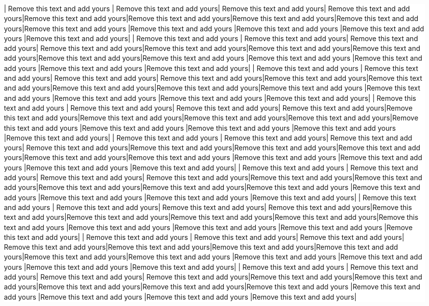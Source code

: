 | Remove this text and add yours | Remove this text and add yours| Remove this text and add yours| Remove this text and add yours|Remove this text and add yours|Remove this text and add yours|Remove this text and add yours|Remove this text and add yours|Remove this text and add yours                    |Remove this text and add yours                                                                                |Remove this text and add yours                          |Remove this text and add yours             |Remove this text and add yours|
| Remove this text and add yours | Remove this text and add yours| Remove this text and add yours| Remove this text and add yours|Remove this text and add yours|Remove this text and add yours|Remove this text and add yours|Remove this text and add yours|Remove this text and add yours                    |Remove this text and add yours                                                                                |Remove this text and add yours                          |Remove this text and add yours             |Remove this text and add yours|
| Remove this text and add yours | Remove this text and add yours| Remove this text and add yours| Remove this text and add yours|Remove this text and add yours|Remove this text and add yours|Remove this text and add yours|Remove this text and add yours|Remove this text and add yours                    |Remove this text and add yours                                                                                |Remove this text and add yours                          |Remove this text and add yours             |Remove this text and add yours|
| Remove this text and add yours | Remove this text and add yours| Remove this text and add yours| Remove this text and add yours|Remove this text and add yours|Remove this text and add yours|Remove this text and add yours|Remove this text and add yours|Remove this text and add yours                    |Remove this text and add yours                                                                                |Remove this text and add yours                          |Remove this text and add yours             |Remove this text and add yours|
| Remove this text and add yours | Remove this text and add yours| Remove this text and add yours| Remove this text and add yours|Remove this text and add yours|Remove this text and add yours|Remove this text and add yours|Remove this text and add yours|Remove this text and add yours                    |Remove this text and add yours                                                                                |Remove this text and add yours                          |Remove this text and add yours             |Remove this text and add yours|
| Remove this text and add yours | Remove this text and add yours| Remove this text and add yours| Remove this text and add yours|Remove this text and add yours|Remove this text and add yours|Remove this text and add yours|Remove this text and add yours|Remove this text and add yours                    |Remove this text and add yours                                                                                |Remove this text and add yours                          |Remove this text and add yours             |Remove this text and add yours|
| Remove this text and add yours | Remove this text and add yours| Remove this text and add yours| Remove this text and add yours|Remove this text and add yours|Remove this text and add yours|Remove this text and add yours|Remove this text and add yours|Remove this text and add yours                    |Remove this text and add yours                                                                                |Remove this text and add yours                          |Remove this text and add yours             |Remove this text and add yours|
| Remove this text and add yours | Remove this text and add yours| Remove this text and add yours| Remove this text and add yours|Remove this text and add yours|Remove this text and add yours|Remove this text and add yours|Remove this text and add yours|Remove this text and add yours                    |Remove this text and add yours                                                                                |Remove this text and add yours                          |Remove this text and add yours             |Remove this text and add yours|
| Remove this text and add yours | Remove this text and add yours| Remove this text and add yours| Remove this text and add yours|Remove this text and add yours|Remove this text and add yours|Remove this text and add yours|Remove this text and add yours|Remove this text and add yours                    |Remove this text and add yours                                                                                |Remove this text and add yours                          |Remove this text and add yours             |Remove this text and add yours|